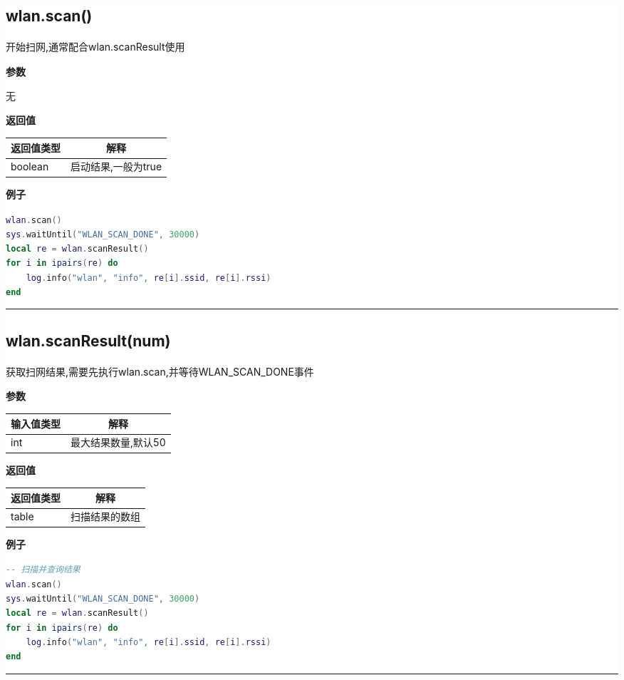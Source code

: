 ## wlan.scan()

开始扫网,通常配合wlan.scanResult使用

**参数**

无

**返回值**

| 返回值类型 | 解释                |
| ---------- | ------------------- |
| boolean    | 启动结果,一般为true |

**例子**

```lua
wlan.scan()
sys.waitUntil("WLAN_SCAN_DONE", 30000)
local re = wlan.scanResult()
for i in ipairs(re) do
    log.info("wlan", "info", re[i].ssid, re[i].rssi)
end
```

---

## wlan.scanResult(num)

获取扫网结果,需要先执行wlan.scan,并等待WLAN_SCAN_DONE事件

**参数**

| 输入值类型 | 解释                |
| ---------- | ------------------- |
| int        | 最大结果数量,默认50 |

**返回值**

| 返回值类型 | 解释           |
| ---------- | -------------- |
| table      | 扫描结果的数组 |

**例子**

```lua
-- 扫描并查询结果
wlan.scan()
sys.waitUntil("WLAN_SCAN_DONE", 30000)
local re = wlan.scanResult()
for i in ipairs(re) do
    log.info("wlan", "info", re[i].ssid, re[i].rssi)
end
```

---